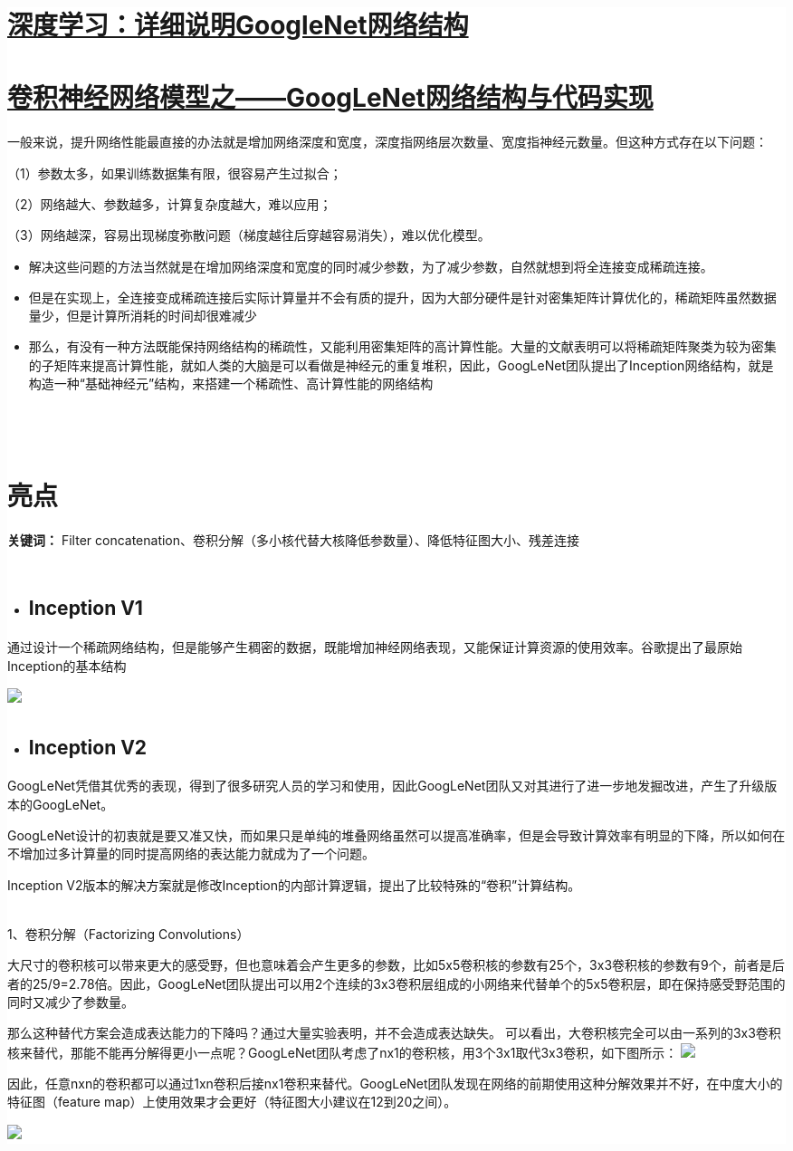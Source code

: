 # [深度学习：详细说明GoogleNet网络结构](https://www.guyuehome.com/34487)
# [卷积神经网络模型之——GoogLeNet网络结构与代码实现](https://blog.csdn.net/weixin_43598687/article/details/125626247)

一般来说，提升网络性能最直接的办法就是增加网络深度和宽度，深度指网络层次数量、宽度指神经元数量。但这种方式存在以下问题：

（1）参数太多，如果训练数据集有限，很容易产生过拟合；

（2）网络越大、参数越多，计算复杂度越大，难以应用；

（3）网络越深，容易出现梯度弥散问题（梯度越往后穿越容易消失），难以优化模型。

* 解决这些问题的方法当然就是在增加网络深度和宽度的同时减少参数，为了减少参数，自然就想到将全连接变成稀疏连接。

* 但是在实现上，全连接变成稀疏连接后实际计算量并不会有质的提升，因为大部分硬件是针对密集矩阵计算优化的，稀疏矩阵虽然数据量少，但是计算所消耗的时间却很难减少

* 那么，有没有一种方法既能保持网络结构的稀疏性，又能利用密集矩阵的高计算性能。大量的文献表明可以将稀疏矩阵聚类为较为密集的子矩阵来提高计算性能，就如人类的大脑是可以看做是神经元的重复堆积，因此，GoogLeNet团队提出了Inception网络结构，就是构造一种“基础神经元”结构，来搭建一个稀疏性、高计算性能的网络结构

<br></br>

# 亮点

**关键词：** Filter concatenation、卷积分解（多小核代替大核降低参数量）、降低特征图大小、残差连接
<br></br>

* ## Inception V1

通过设计一个稀疏网络结构，但是能够产生稠密的数据，既能增加神经网络表现，又能保证计算资源的使用效率。谷歌提出了最原始Inception的基本结构

![](https://img-blog.csdnimg.cn/20191112231603325.png?x-oss-process=image/watermark,type_ZmFuZ3poZW5naGVpdGk,shadow_10,text_aHR0cHM6Ly9ibG9nLmNzZG4ubmV0L0xFRUFORzEyMQ==,size_16,color_FFFFFF,t_70)

* ## Inception V2

GoogLeNet凭借其优秀的表现，得到了很多研究人员的学习和使用，因此GoogLeNet团队又对其进行了进一步地发掘改进，产生了升级版本的GoogLeNet。

GoogLeNet设计的初衷就是要又准又快，而如果只是单纯的堆叠网络虽然可以提高准确率，但是会导致计算效率有明显的下降，所以如何在不增加过多计算量的同时提高网络的表达能力就成为了一个问题。

Inception V2版本的解决方案就是修改Inception的内部计算逻辑，提出了比较特殊的“卷积”计算结构。
<br></br>

1、卷积分解（Factorizing Convolutions）

大尺寸的卷积核可以带来更大的感受野，但也意味着会产生更多的参数，比如5x5卷积核的参数有25个，3x3卷积核的参数有9个，前者是后者的25/9=2.78倍。因此，GoogLeNet团队提出可以用2个连续的3x3卷积层组成的小网络来代替单个的5x5卷积层，即在保持感受野范围的同时又减少了参数量。

那么这种替代方案会造成表达能力的下降吗？通过大量实验表明，并不会造成表达缺失。
可以看出，大卷积核完全可以由一系列的3x3卷积核来替代，那能不能再分解得更小一点呢？GoogLeNet团队考虑了nx1的卷积核，用3个3x1取代3x3卷积，如下图所示：
![](https://img-blog.csdnimg.cn/20191113003757260.PNG?x-oss-process=image/watermark,type_ZmFuZ3poZW5naGVpdGk,shadow_10,text_aHR0cHM6Ly9ibG9nLmNzZG4ubmV0L0xFRUFORzEyMQ==,size_16,color_FFFFFF,t_70)

因此，任意nxn的卷积都可以通过1xn卷积后接nx1卷积来替代。GoogLeNet团队发现在网络的前期使用这种分解效果并不好，在中度大小的特征图（feature map）上使用效果才会更好（特征图大小建议在12到20之间）。

![](https://img-blog.csdnimg.cn/20191113004215386.PNG?x-oss-process=image/watermark,type_ZmFuZ3poZW5naGVpdGk,shadow_10,text_aHR0cHM6Ly9ibG9nLmNzZG4ubmV0L0xFRUFORzEyMQ==,size_16,color_FFFFFF,t_70)
